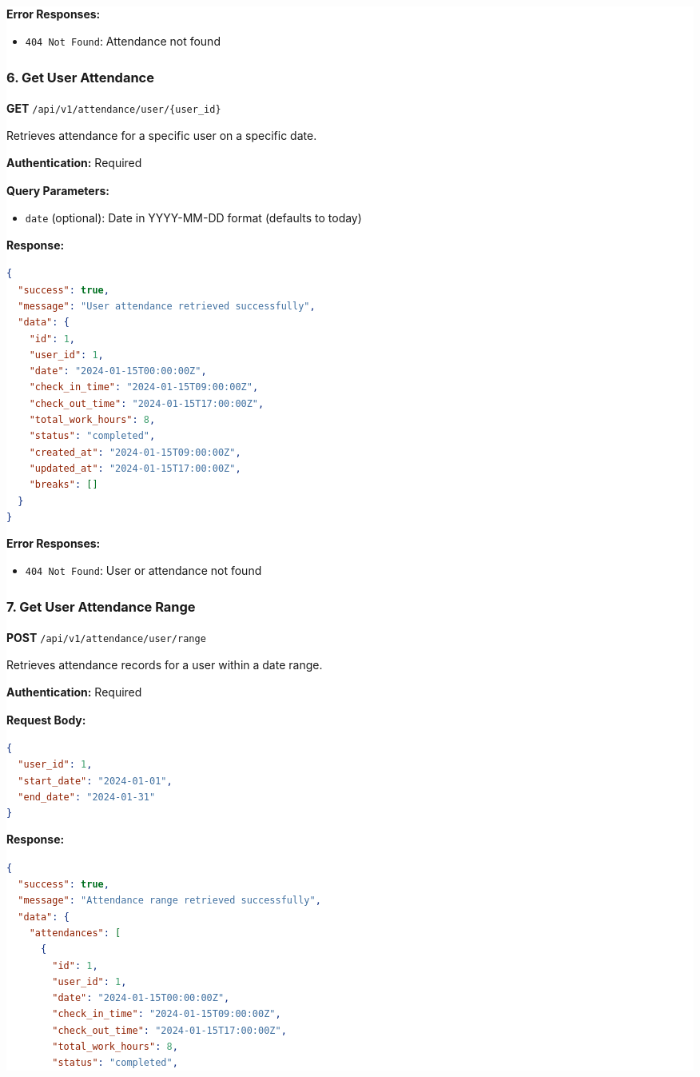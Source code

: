 **Error Responses:**
- `404 Not Found`: Attendance not found

### 6. Get User Attendance

**GET** `/api/v1/attendance/user/{user_id}`

Retrieves attendance for a specific user on a specific date.

**Authentication:** Required

**Query Parameters:**
- `date` (optional): Date in YYYY-MM-DD format (defaults to today)

**Response:**
```json
{
  "success": true,
  "message": "User attendance retrieved successfully",
  "data": {
    "id": 1,
    "user_id": 1,
    "date": "2024-01-15T00:00:00Z",
    "check_in_time": "2024-01-15T09:00:00Z",
    "check_out_time": "2024-01-15T17:00:00Z",
    "total_work_hours": 8,
    "status": "completed",
    "created_at": "2024-01-15T09:00:00Z",
    "updated_at": "2024-01-15T17:00:00Z",
    "breaks": []
  }
}
```

**Error Responses:**
- `404 Not Found`: User or attendance not found

### 7. Get User Attendance Range

**POST** `/api/v1/attendance/user/range`

Retrieves attendance records for a user within a date range.

**Authentication:** Required

**Request Body:**
```json
{
  "user_id": 1,
  "start_date": "2024-01-01",
  "end_date": "2024-01-31"
}
```

**Response:**
```json
{
  "success": true,
  "message": "Attendance range retrieved successfully",
  "data": {
    "attendances": [
      {
        "id": 1,
        "user_id": 1,
        "date": "2024-01-15T00:00:00Z",
        "check_in_time": "2024-01-15T09:00:00Z",
        "check_out_time": "2024-01-15T17:00:00Z",
        "total_work_hours": 8,
        "status": "completed",
```